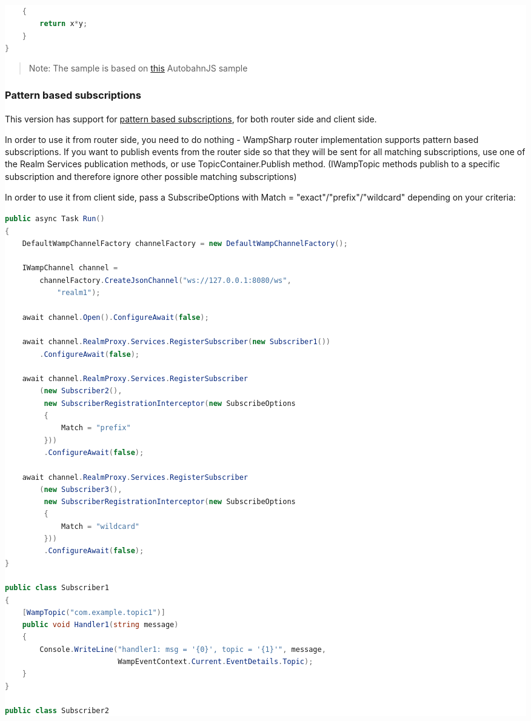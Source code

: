 ```csharp
    {
        return x*y;
    }
}
```

>Note:  The sample is based on [this](https://github.com/crossbario/crossbar-examples/tree/master/authentication/wampcra/static) AutobahnJS sample

### Pattern based subscriptions

This version has support for [pattern based subscriptions](http://crossbar.io/docs/Pattern-Based-Subscriptions/), for both router side and client side.

In order to use it from router side, you need to do nothing - WampSharp router implementation supports pattern based subscriptions. If you want to publish events from the router side so that they will be sent for all matching subscriptions, use one of the Realm Services publication methods, or use TopicContainer.Publish method. (IWampTopic methods publish to a specific subscription and therefore ignore other possible matching subscriptions)

In order to use it from client side, pass a SubscribeOptions with Match = "exact"/"prefix"/"wildcard" depending on your criteria:

```csharp
public async Task Run()
{
    DefaultWampChannelFactory channelFactory = new DefaultWampChannelFactory();

    IWampChannel channel =
        channelFactory.CreateJsonChannel("ws://127.0.0.1:8080/ws",
            "realm1");

    await channel.Open().ConfigureAwait(false);

    await channel.RealmProxy.Services.RegisterSubscriber(new Subscriber1())
        .ConfigureAwait(false);

    await channel.RealmProxy.Services.RegisterSubscriber
        (new Subscriber2(),
         new SubscriberRegistrationInterceptor(new SubscribeOptions
         {
             Match = "prefix"
         }))
         .ConfigureAwait(false);

    await channel.RealmProxy.Services.RegisterSubscriber
        (new Subscriber3(),
         new SubscriberRegistrationInterceptor(new SubscribeOptions
         {
             Match = "wildcard"
         }))
         .ConfigureAwait(false);
}

public class Subscriber1
{
    [WampTopic("com.example.topic1")]
    public void Handler1(string message)
    {
        Console.WriteLine("handler1: msg = '{0}', topic = '{1}'", message,
                          WampEventContext.Current.EventDetails.Topic);
    }
}

public class Subscriber2
```